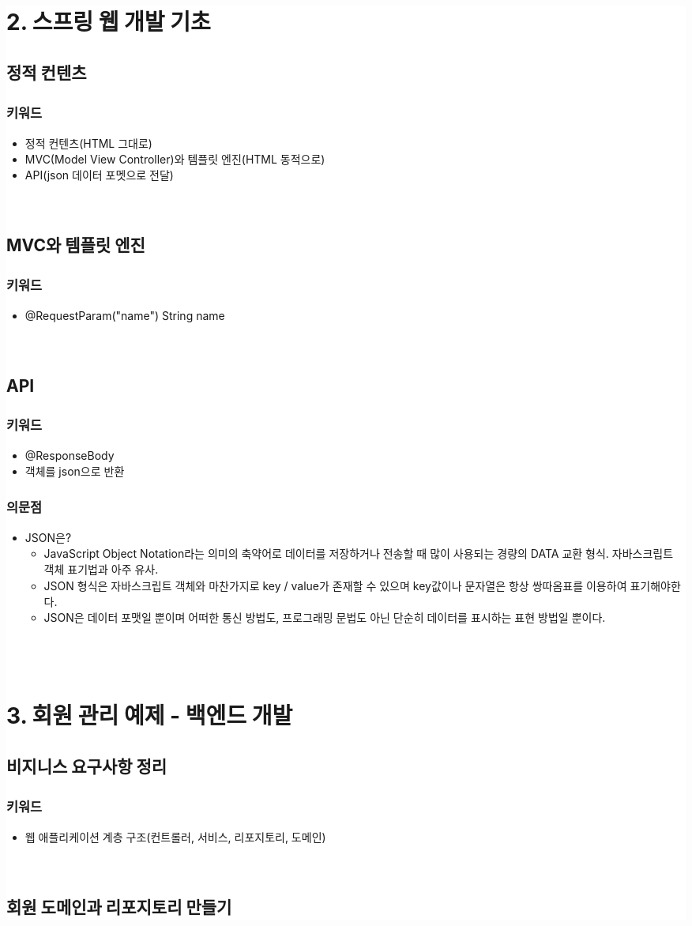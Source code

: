 # 2. 스프링 웹 개발 기초

## 정적 컨텐츠

### 키워드

- 정적 컨텐츠(HTML 그대로)
- MVC(Model View Controller)와 템플릿 엔진(HTML 동적으로)
- API(json 데이터 포멧으로 전달)

<br>

## MVC와 템플릿 엔진

### 키워드

- @RequestParam("name") String name

<br>

## API

### 키워드

- @ResponseBody
- 객체를 json으로 반환

### 의문점

- JSON은?
  - JavaScript Object Notation라는 의미의 축약어로 데이터를 저장하거나 전송할 때 많이 사용되는 경량의 DATA 교환 형식. 자바스크립트 객체 표기법과 아주 유사.
  - JSON 형식은 자바스크립트 객체와 마찬가지로 key / value가 존재할 수 있으며 key값이나 문자열은 항상 쌍따옴표를 이용하여 표기해야한다.
  - JSON은 데이터 포맷일 뿐이며 어떠한 통신 방법도, 프로그래밍 문법도 아닌 단순히 데이터를 표시하는 표현 방법일 뿐이다.

<br><br>

# 3. 회원 관리 예제 - 백엔드 개발

## 비지니스 요구사항 정리

### 키워드

- 웹 애플리케이션 계층 구조(컨트롤러, 서비스, 리포지토리, 도메인)

<br>

## 회원 도메인과 리포지토리 만들기
